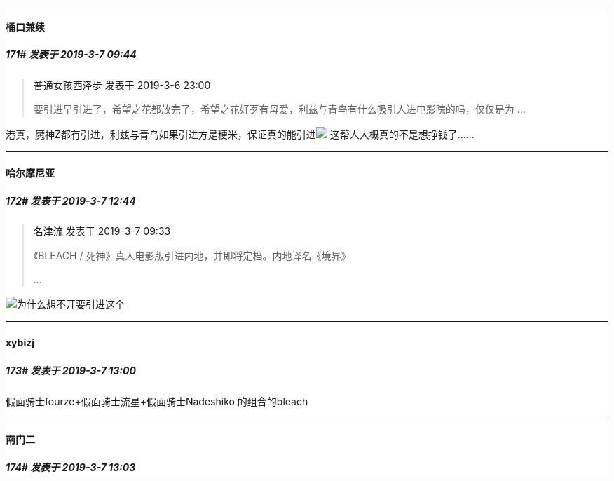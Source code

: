 


*****

####  桶口兼续  
##### 171#       发表于 2019-3-7 09:44



<blockquote><a href="httphttps://bbs.saraba1st.com/2b/forum.php?mod=redirect&amp;goto=findpost&amp;pid=42820164&amp;ptid=1804778" target="_blank">普通女孩西泽步 发表于 2019-3-6 23:00</a>

要引进早引进了，希望之花都放完了，希望之花好歹有母爱，利兹与青鸟有什么吸引人进电影院的吗，仅仅是为 ...</blockquote>
港真，魔神Z都有引进，利兹与青鸟如果引进方是粳米，保证真的能引进<img src="https://static.saraba1st.com/image/smiley/face2017/068.png" referrerpolicy="no-referrer"> 这帮人大概真的不是想挣钱了……







*****

####  哈尔摩尼亚  
##### 172#       发表于 2019-3-7 12:44



<blockquote><a href="httphttps://bbs.saraba1st.com/2b/forum.php?mod=redirect&amp;goto=findpost&amp;pid=42822901&amp;ptid=1804778" target="_blank">名津流 发表于 2019-3-7 09:33</a>

《BLEACH / 死神》真人电影版引进内地，并即将定档。内地译名《境界》 ​​​​

 ...</blockquote>
<img src="https://static.saraba1st.com/image/smiley/face2017/067.png" referrerpolicy="no-referrer">为什么想不开要引进这个







*****

####  xybizj  
##### 173#       发表于 2019-3-7 13:00




假面骑士fourze+假面骑士流星+假面骑士Nadeshiko 的组合的bleach







*****

####  南门二  
##### 174#       发表于 2019-3-7 13:03


